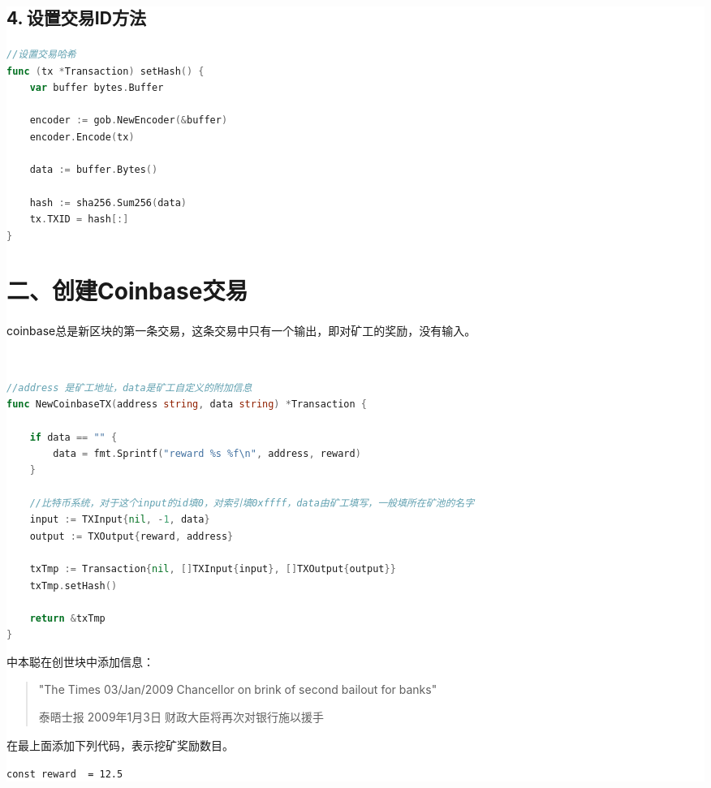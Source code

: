 ## 4. 设置交易ID方法

```go
//设置交易哈希
func (tx *Transaction) setHash() {
	var buffer bytes.Buffer

	encoder := gob.NewEncoder(&buffer)
	encoder.Encode(tx)

	data := buffer.Bytes()

	hash := sha256.Sum256(data)
	tx.TXID = hash[:]
}
```



# 二、创建Coinbase交易

coinbase总是新区块的第一条交易，这条交易中只有一个输出，即对矿工的奖励，没有输入。

​	

```go
//address 是矿工地址，data是矿工自定义的附加信息
func NewCoinbaseTX(address string, data string) *Transaction {

	if data == "" {
		data = fmt.Sprintf("reward %s %f\n", address, reward)
	}

    //比特币系统，对于这个input的id填0，对索引填0xffff，data由矿工填写，一般填所在矿池的名字
	input := TXInput{nil, -1, data}
	output := TXOutput{reward, address}

	txTmp := Transaction{nil, []TXInput{input}, []TXOutput{output}}
	txTmp.setHash()

	return &txTmp
}
```

中本聪在创世块中添加信息：

> "The Times 03/Jan/2009 Chancellor on brink of second bailout for banks"
>
> 泰晤士报 2009年1月3日 财政大臣将再次对银行施以援手



在最上面添加下列代码，表示挖矿奖励数目。

```
const reward  = 12.5
```
